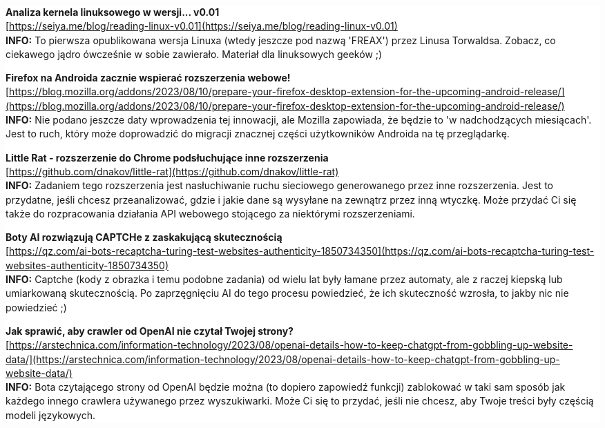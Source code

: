 **Analiza kernela linuksowego w wersji... v0.01**  
[https://seiya.me/blog/reading-linux-v0.01](https://seiya.me/blog/reading-linux-v0.01)  
**INFO:** To pierwsza opublikowana wersja Linuxa (wtedy jeszcze pod nazwą 'FREAX') przez Linusa Torwaldsa. Zobacz, co ciekawego jądro ówcześnie w sobie zawierało. Materiał dla linuksowych geeków ;)  

**Firefox na Androida zacznie wspierać rozszerzenia webowe!**  
[https://blog.mozilla.org/addons/2023/08/10/prepare-your-firefox-desktop-extension-for-the-upcoming-android-release/](https://blog.mozilla.org/addons/2023/08/10/prepare-your-firefox-desktop-extension-for-the-upcoming-android-release/)  
**INFO:** Nie podano jeszcze daty wprowadzenia tej innowacji, ale Mozilla zapowiada, że będzie to 'w nadchodzących miesiącach'. Jest to ruch, który może doprowadzić do migracji znacznej części użytkowników Androida na tę przeglądarkę.  

**Little Rat - rozszerzenie do Chrome podsłuchujące inne rozszerzenia**  
[https://github.com/dnakov/little-rat](https://github.com/dnakov/little-rat)  
**INFO:** Zadaniem tego rozszerzenia jest nasłuchiwanie ruchu sieciowego generowanego przez inne rozszerzenia. Jest to przydatne, jeśli chcesz przeanalizować, gdzie i jakie dane są wysyłane na zewnątrz przez inną wtyczkę. Może przydać Ci się także do rozpracowania działania API webowego stojącego za niektórymi rozszerzeniami.  

**Boty AI rozwiązują CAPTCHe z zaskakującą skutecznością**  
[https://qz.com/ai-bots-recaptcha-turing-test-websites-authenticity-1850734350](https://qz.com/ai-bots-recaptcha-turing-test-websites-authenticity-1850734350)  
**INFO:** Captche (kody z obrazka i temu podobne zadania) od wielu lat były łamane przez automaty, ale z raczej kiepską lub umiarkowaną skutecznością. Po zaprzęgnięciu AI do tego procesu powiedzieć, że ich skuteczność wzrosła, to jakby nic nie powiedzieć ;)  

**Jak sprawić, aby crawler od OpenAI nie czytał Twojej strony?**  
[https://arstechnica.com/information-technology/2023/08/openai-details-how-to-keep-chatgpt-from-gobbling-up-website-data/](https://arstechnica.com/information-technology/2023/08/openai-details-how-to-keep-chatgpt-from-gobbling-up-website-data/)  
**INFO:** Bota czytającego strony od OpenAI będzie można (to dopiero zapowiedź funkcji) zablokować w taki sam sposób jak każdego innego crawlera używanego przez wyszukiwarki. Może Ci się to przydać, jeśli nie chcesz, aby Twoje treści były częścią modeli językowych.